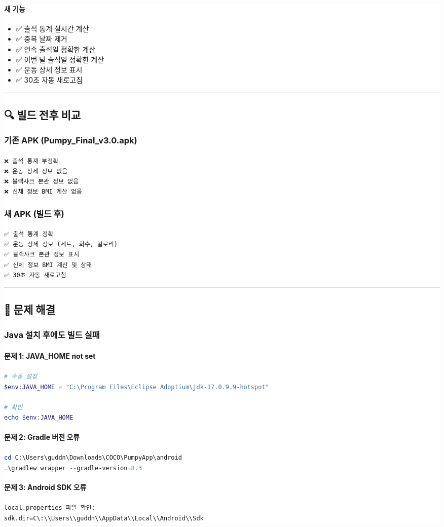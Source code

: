 #### 새 기능
- ✅ 출석 통계 실시간 계산
- ✅ 중복 날짜 제거
- ✅ 연속 출석일 정확한 계산
- ✅ 이번 달 출석일 정확한 계산
- ✅ 운동 상세 정보 표시
- ✅ 30초 자동 새로고침

---

## 🔍 빌드 전후 비교

### 기존 APK (Pumpy_Final_v3.0.apk)
```
❌ 출석 통계 부정확
❌ 운동 상세 정보 없음
❌ 블랙샤크 본관 정보 없음
❌ 신체 정보 BMI 계산 없음
```

### 새 APK (빌드 후)
```
✅ 출석 통계 정확
✅ 운동 상세 정보 (세트, 회수, 칼로리)
✅ 블랙샤크 본관 정보 표시
✅ 신체 정보 BMI 계산 및 상태
✅ 30초 자동 새로고침
```

---

## 🐛 문제 해결

### Java 설치 후에도 빌드 실패

#### 문제 1: JAVA_HOME not set
```powershell
# 수동 설정
$env:JAVA_HOME = "C:\Program Files\Eclipse Adoptium\jdk-17.0.9.9-hotspot"

# 확인
echo $env:JAVA_HOME
```

#### 문제 2: Gradle 버전 오류
```powershell
cd C:\Users\guddn\Downloads\COCO\PumpyApp\android
.\gradlew wrapper --gradle-version=8.3
```

#### 문제 3: Android SDK 오류
```
local.properties 파일 확인:
sdk.dir=C\:\\Users\\guddn\\AppData\\Local\\Android\\Sdk
```

